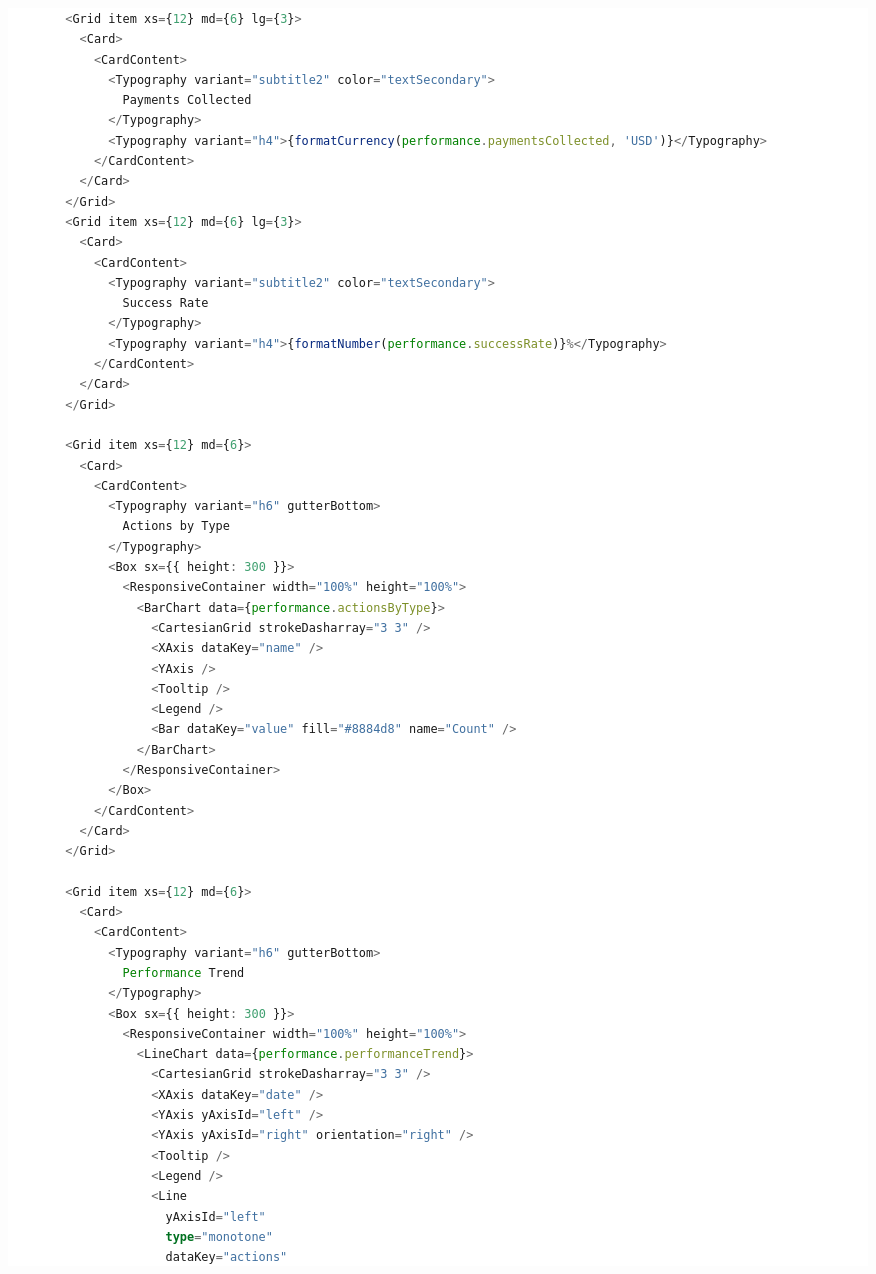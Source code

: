 ```typescript
        <Grid item xs={12} md={6} lg={3}>
          <Card>
            <CardContent>
              <Typography variant="subtitle2" color="textSecondary">
                Payments Collected
              </Typography>
              <Typography variant="h4">{formatCurrency(performance.paymentsCollected, 'USD')}</Typography>
            </CardContent>
          </Card>
        </Grid>
        <Grid item xs={12} md={6} lg={3}>
          <Card>
            <CardContent>
              <Typography variant="subtitle2" color="textSecondary">
                Success Rate
              </Typography>
              <Typography variant="h4">{formatNumber(performance.successRate)}%</Typography>
            </CardContent>
          </Card>
        </Grid>

        <Grid item xs={12} md={6}>
          <Card>
            <CardContent>
              <Typography variant="h6" gutterBottom>
                Actions by Type
              </Typography>
              <Box sx={{ height: 300 }}>
                <ResponsiveContainer width="100%" height="100%">
                  <BarChart data={performance.actionsByType}>
                    <CartesianGrid strokeDasharray="3 3" />
                    <XAxis dataKey="name" />
                    <YAxis />
                    <Tooltip />
                    <Legend />
                    <Bar dataKey="value" fill="#8884d8" name="Count" />
                  </BarChart>
                </ResponsiveContainer>
              </Box>
            </CardContent>
          </Card>
        </Grid>

        <Grid item xs={12} md={6}>
          <Card>
            <CardContent>
              <Typography variant="h6" gutterBottom>
                Performance Trend
              </Typography>
              <Box sx={{ height: 300 }}>
                <ResponsiveContainer width="100%" height="100%">
                  <LineChart data={performance.performanceTrend}>
                    <CartesianGrid strokeDasharray="3 3" />
                    <XAxis dataKey="date" />
                    <YAxis yAxisId="left" />
                    <YAxis yAxisId="right" orientation="right" />
                    <Tooltip />
                    <Legend />
                    <Line
                      yAxisId="left"
                      type="monotone"
                      dataKey="actions"
```